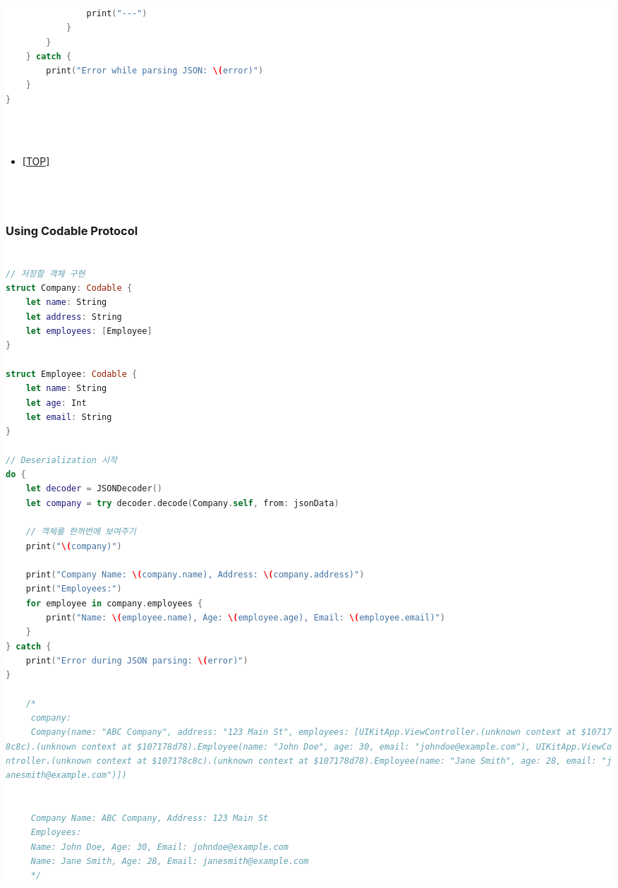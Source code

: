 ```swift
                print("---")
            }
        }
    } catch {
        print("Error while parsing JSON: \(error)")
    }
}
```

<br><br>

- [[TOP]](#순서)

<br>
<br>

### Using Codable Protocol

```swift

// 저장할 객체 구현
struct Company: Codable {
    let name: String
    let address: String
    let employees: [Employee]
}

struct Employee: Codable {
    let name: String
    let age: Int
    let email: String
}

// Deserialization 시작
do {
    let decoder = JSONDecoder()
    let company = try decoder.decode(Company.self, from: jsonData)

    // 객체를 한꺼번에 보여주기
    print("\(company)")
    
    print("Company Name: \(company.name), Address: \(company.address)")
    print("Employees:")
    for employee in company.employees {
        print("Name: \(employee.name), Age: \(employee.age), Email: \(employee.email)")
    }
} catch {
    print("Error during JSON parsing: \(error)")
}

    /*
     company:
     Company(name: "ABC Company", address: "123 Main St", employees: [UIKitApp.ViewController.(unknown context at $107178c8c).(unknown context at $107178d78).Employee(name: "John Doe", age: 30, email: "johndoe@example.com"), UIKitApp.ViewController.(unknown context at $107178c8c).(unknown context at $107178d78).Employee(name: "Jane Smith", age: 28, email: "janesmith@example.com")])

     
     Company Name: ABC Company, Address: 123 Main St
     Employees:
     Name: John Doe, Age: 30, Email: johndoe@example.com
     Name: Jane Smith, Age: 28, Email: janesmith@example.com
     */

```